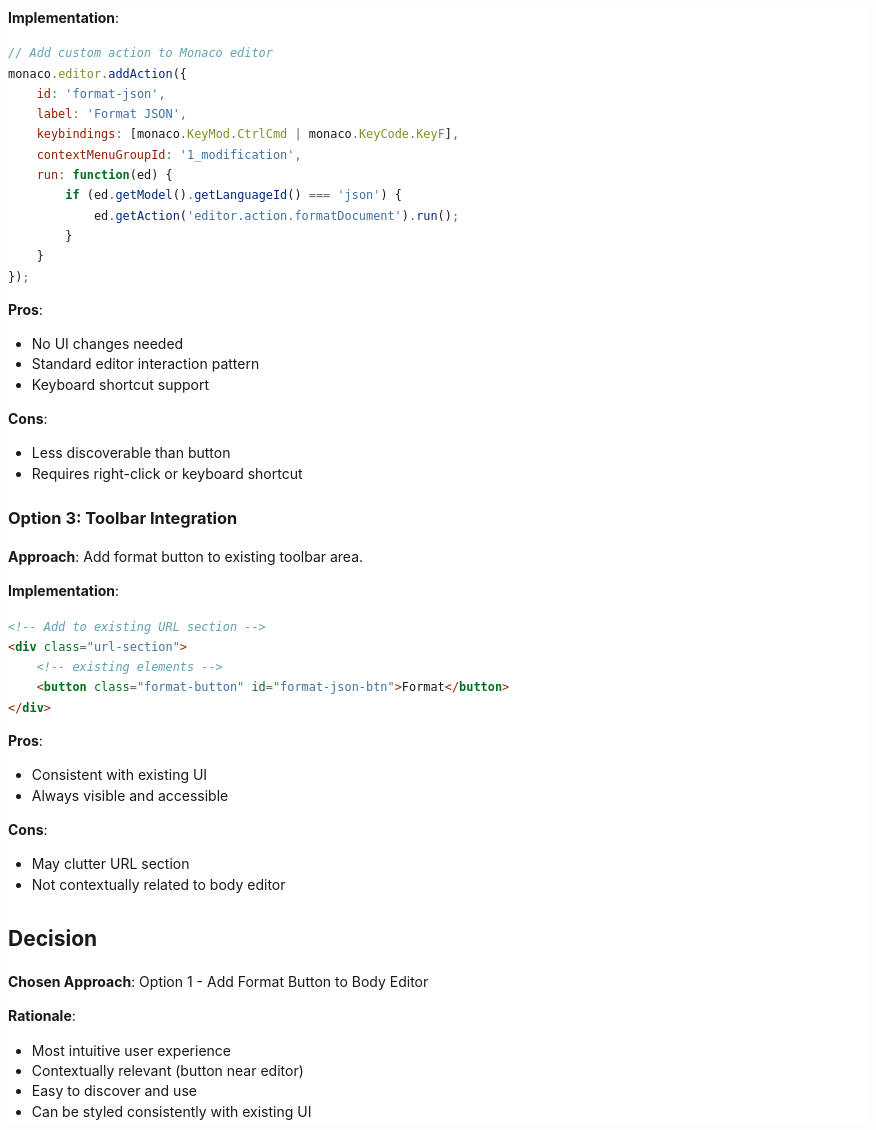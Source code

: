 **Implementation**:
```javascript
// Add custom action to Monaco editor
monaco.editor.addAction({
    id: 'format-json',
    label: 'Format JSON',
    keybindings: [monaco.KeyMod.CtrlCmd | monaco.KeyCode.KeyF],
    contextMenuGroupId: '1_modification',
    run: function(ed) {
        if (ed.getModel().getLanguageId() === 'json') {
            ed.getAction('editor.action.formatDocument').run();
        }
    }
});
```

**Pros**:
- No UI changes needed
- Standard editor interaction pattern
- Keyboard shortcut support

**Cons**:
- Less discoverable than button
- Requires right-click or keyboard shortcut

### Option 3: Toolbar Integration
**Approach**: Add format button to existing toolbar area.

**Implementation**:
```html
<!-- Add to existing URL section -->
<div class="url-section">
    <!-- existing elements -->
    <button class="format-button" id="format-json-btn">Format</button>
</div>
```

**Pros**:
- Consistent with existing UI
- Always visible and accessible

**Cons**:
- May clutter URL section
- Not contextually related to body editor

## Decision

**Chosen Approach**: Option 1 - Add Format Button to Body Editor

**Rationale**:
- Most intuitive user experience
- Contextually relevant (button near editor)
- Easy to discover and use
- Can be styled consistently with existing UI
